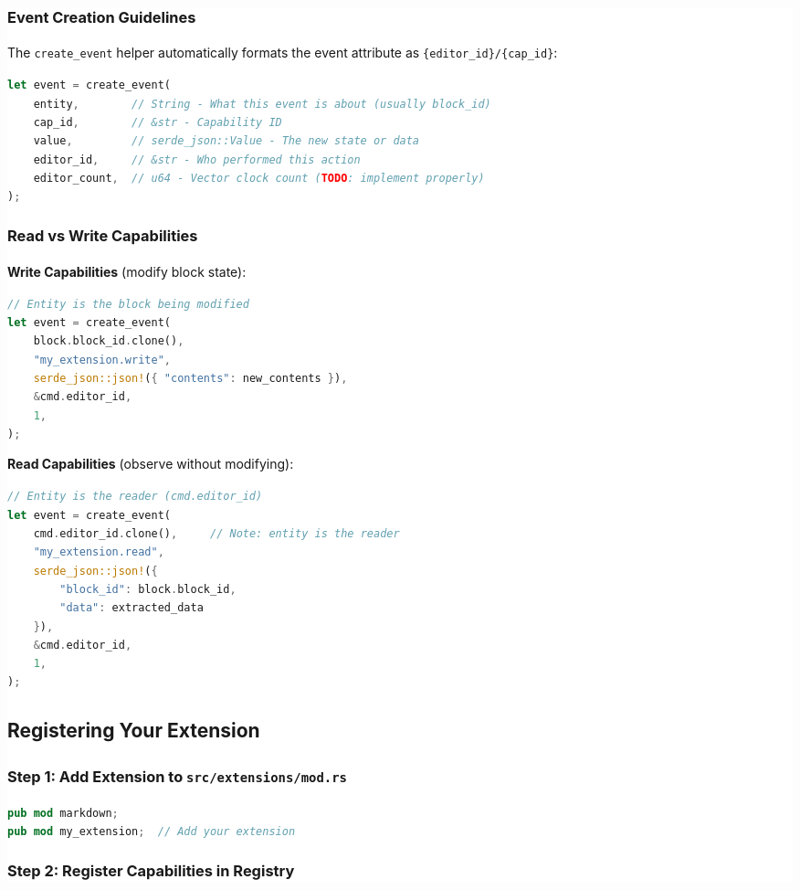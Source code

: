 ### Event Creation Guidelines

The `create_event` helper automatically formats the event attribute as `{editor_id}/{cap_id}`:

```rust
let event = create_event(
    entity,        // String - What this event is about (usually block_id)
    cap_id,        // &str - Capability ID
    value,         // serde_json::Value - The new state or data
    editor_id,     // &str - Who performed this action
    editor_count,  // u64 - Vector clock count (TODO: implement properly)
);
```

### Read vs Write Capabilities

**Write Capabilities** (modify block state):
```rust
// Entity is the block being modified
let event = create_event(
    block.block_id.clone(),
    "my_extension.write",
    serde_json::json!({ "contents": new_contents }),
    &cmd.editor_id,
    1,
);
```

**Read Capabilities** (observe without modifying):
```rust
// Entity is the reader (cmd.editor_id)
let event = create_event(
    cmd.editor_id.clone(),     // Note: entity is the reader
    "my_extension.read",
    serde_json::json!({
        "block_id": block.block_id,
        "data": extracted_data
    }),
    &cmd.editor_id,
    1,
);
```

## Registering Your Extension

### Step 1: Add Extension to `src/extensions/mod.rs`

```rust
pub mod markdown;
pub mod my_extension;  // Add your extension
```

### Step 2: Register Capabilities in Registry
